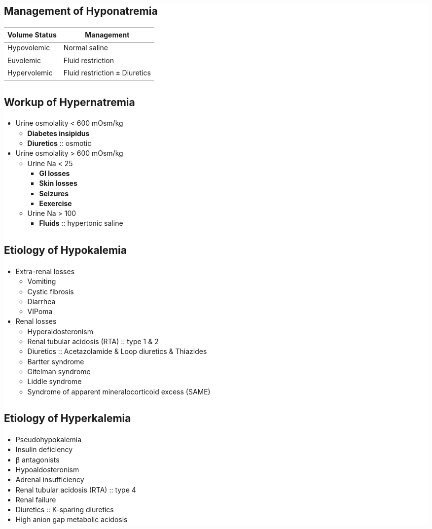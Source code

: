 ## Management of Hyponatremia

|Volume Status|Management|
|-|-|
|Hypovolemic|Normal saline|
|Euvolemic|Fluid restriction|
|Hypervolemic|Fluid restriction ± Diuretics|

## Workup of Hypernatremia

- Urine osmolality < 600 mOsm/kg
  - **Diabetes insipidus**
  - **Diuretics** :: osmotic
- Urine osmolality > 600 mOsm/kg
  - Urine Na < 25
    - **GI losses**
    - **Skin losses**
    - **Seizures**
    - **Eexercise**
  - Urine Na > 100
    - **Fluids** :: hypertonic saline

## Etiology of Hypokalemia

- Extra-renal losses
  - Vomiting
  - Cystic fibrosis
  - Diarrhea
  - VIPoma
- Renal losses
  - Hyperaldosteronism
  - Renal tubular acidosis (RTA) :: type 1 & 2
  - Diuretics :: Acetazolamide & Loop diuretics & Thiazides
  - Bartter syndrome
  - Gitelman syndrome
  - Liddle syndrome
  - Syndrome of apparent mineralocorticoid excess (SAME)

## Etiology of Hyperkalemia

- Pseudohypokalemia
- Insulin deficiency
- β antagonists
- Hypoaldosteronism
- Adrenal insufficiency
- Renal tubular acidosis (RTA) :: type 4
- Renal failure
- Diuretics :: K-sparing diuretics
- High anion gap metabolic acidosis
